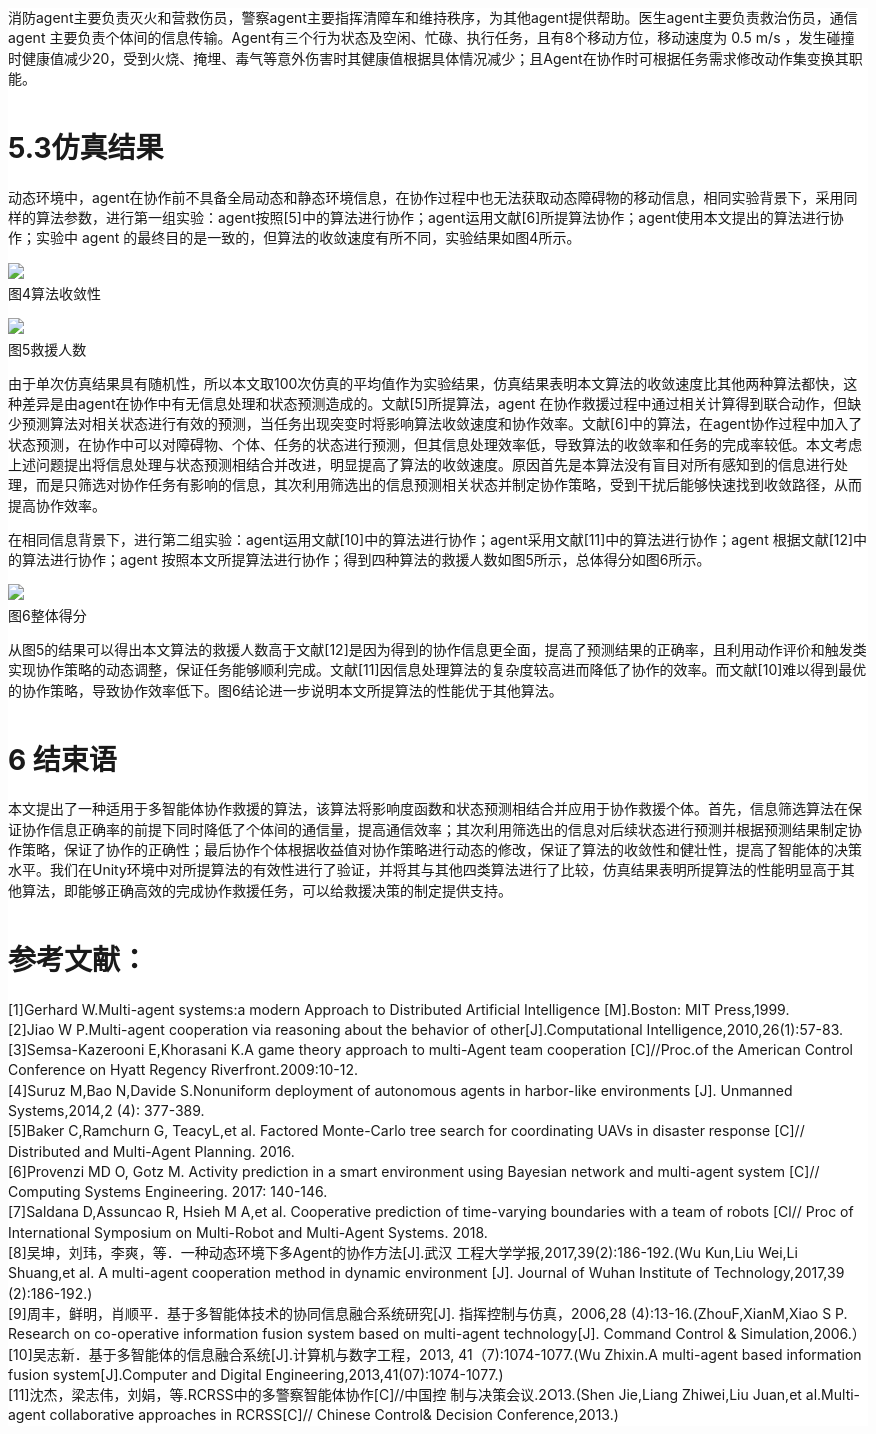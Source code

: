 消防agent主要负责灭火和营救伤员，警察agent主要指挥清障车和维持秩序，为其他agent提供帮助。医生agent主要负责救治伤员，通信agent 主要负责个体间的信息传输。Agent有三个行为状态及空闲、忙碌、执行任务，且有8个移动方位，移动速度为 $0 . 5 ~ \mathrm { m / s }$ ，发生碰撞时健康值减少20，受到火烧、掩埋、毒气等意外伤害时其健康值根据具体情况减少；且Agent在协作时可根据任务需求修改动作集变换其职能。

# 5.3仿真结果

动态环境中，agent在协作前不具备全局动态和静态环境信息，在协作过程中也无法获取动态障碍物的移动信息，相同实验背景下，采用同样的算法参数，进行第一组实验：agent按照[5]中的算法进行协作；agent运用文献[6]所提算法协作；agent使用本文提出的算法进行协作；实验中 agent 的最终目的是一致的，但算法的收敛速度有所不同，实验结果如图4所示。

![](images/248f6727c0597a79a9c3d0a6c7b505a53a5c5476d8e9fa9bdba4975442bf3632.jpg)  
图4算法收敛性

![](images/3239c1e2cb1c56d25310a44357bcf068f12dbeec1372d4767367347c9c496739.jpg)  
图5救援人数

由于单次仿真结果具有随机性，所以本文取100次仿真的平均值作为实验结果，仿真结果表明本文算法的收敛速度比其他两种算法都快，这种差异是由agent在协作中有无信息处理和状态预测造成的。文献[5]所提算法，agent 在协作救援过程中通过相关计算得到联合动作，但缺少预测算法对相关状态进行有效的预测，当任务出现突变时将影响算法收敛速度和协作效率。文献[6]中的算法，在agent协作过程中加入了状态预测，在协作中可以对障碍物、个体、任务的状态进行预测，但其信息处理效率低，导致算法的收敛率和任务的完成率较低。本文考虑上述问题提出将信息处理与状态预测相结合并改进，明显提高了算法的收敛速度。原因首先是本算法没有盲目对所有感知到的信息进行处理，而是只筛选对协作任务有影响的信息，其次利用筛选出的信息预测相关状态并制定协作策略，受到干扰后能够快速找到收敛路径，从而提高协作效率。

在相同信息背景下，进行第二组实验：agent运用文献[10]中的算法进行协作；agent采用文献[11]中的算法进行协作；agent 根据文献[12]中的算法进行协作；agent 按照本文所提算法进行协作；得到四种算法的救援人数如图5所示，总体得分如图6所示。

![](images/b47e2533fb04d374a0b35f1ec17c01ee4d05b1d884bf3b0d291536ead3de079f.jpg)  
图6整体得分

从图5的结果可以得出本文算法的救援人数高于文献[12]是因为得到的协作信息更全面，提高了预测结果的正确率，且利用动作评价和触发类实现协作策略的动态调整，保证任务能够顺利完成。文献[11]因信息处理算法的复杂度较高进而降低了协作的效率。而文献[10]难以得到最优的协作策略，导致协作效率低下。图6结论进一步说明本文所提算法的性能优于其他算法。

# 6 结束语

本文提出了一种适用于多智能体协作救援的算法，该算法将影响度函数和状态预测相结合并应用于协作救援个体。首先，信息筛选算法在保证协作信息正确率的前提下同时降低了个体间的通信量，提高通信效率；其次利用筛选出的信息对后续状态进行预测并根据预测结果制定协作策略，保证了协作的正确性；最后协作个体根据收益值对协作策略进行动态的修改，保证了算法的收敛性和健壮性，提高了智能体的决策水平。我们在Unity环境中对所提算法的有效性进行了验证，并将其与其他四类算法进行了比较，仿真结果表明所提算法的性能明显高于其他算法，即能够正确高效的完成协作救援任务，可以给救援决策的制定提供支持。

# 参考文献：

[1]Gerhard W.Multi-agent systems:a modern Approach to Distributed Artificial Intelligence [M].Boston: MIT Press,1999.   
[2]Jiao W P.Multi-agent cooperation via reasoning about the behavior of other[J].Computational Intelligence,2010,26(1):57-83.   
[3]Semsa-Kazerooni E,Khorasani K.A game theory approach to multi-Agent team cooperation [C]//Proc.of the American Control Conference on Hyatt Regency Riverfront.2009:10-12.   
[4]Suruz M,Bao N,Davide S.Nonuniform deployment of autonomous agents in harbor-like environments [J]. Unmanned Systems,2014,2 (4): 377-389.   
[5]Baker C,Ramchurn G, TeacyL,et al. Factored Monte-Carlo tree search for coordinating UAVs in disaster response [C]// Distributed and Multi-Agent Planning. 2016.   
[6]Provenzi MD O, Gotz M. Activity prediction in a smart environment using Bayesian network and multi-agent system [C]// Computing Systems Engineering. 2017: 140-146.   
[7]Saldana D,Assuncao R, Hsieh M A,et al. Cooperative prediction of time-varying boundaries with a team of robots [Cl// Proc of International Symposium on Multi-Robot and Multi-Agent Systems. 2018.   
[8]吴坤，刘玮，李爽，等．一种动态环境下多Agent的协作方法[J].武汉 工程大学学报,2017,39(2):186-192.(Wu Kun,Liu Wei,Li Shuang,et al. A multi-agent cooperation method in dynamic environment [J]. Journal of Wuhan Institute of Technology,2017,39 (2):186-192.)   
[9]周丰，鲜明，肖顺平．基于多智能体技术的协同信息融合系统研究[J]. 指挥控制与仿真，2006,28 (4):13-16.(ZhouF,XianM,Xiao S P. Research on co-operative information fusion system based on multi-agent technology[J]. Command Control & Simulation,2006.）   
[10]吴志新．基于多智能体的信息融合系统[J].计算机与数字工程，2013, 41（7):1074-1077.(Wu Zhixin.A multi-agent based information fusion system[J].Computer and Digital Engineering,2013,41(07):1074-1077.)   
[11]沈杰，梁志伟，刘娟，等.RCRSS中的多警察智能体协作[C]//中国控 制与决策会议.2O13.(Shen Jie,Liang Zhiwei,Liu Juan,et al.Multi-agent collaborative approaches in RCRSS[C]// Chinese Control& Decision Conference,2013.)   